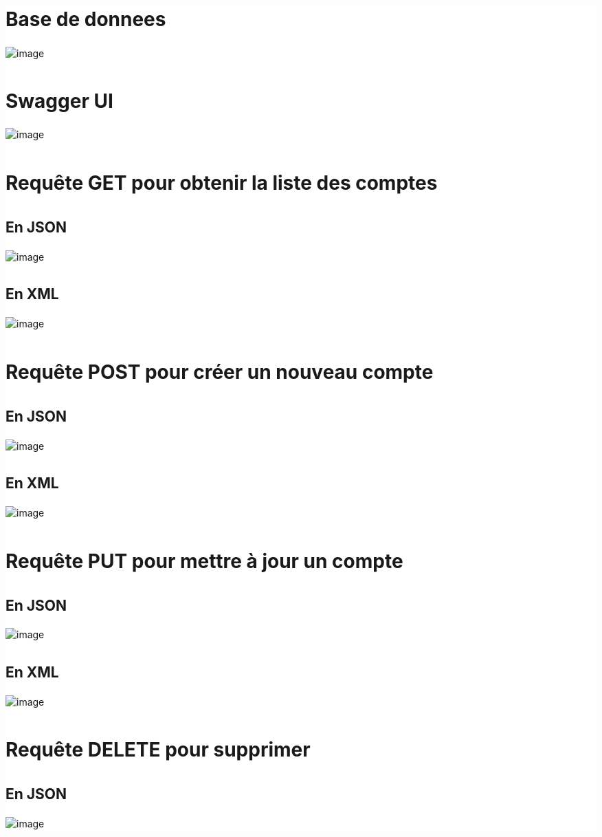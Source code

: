 # Base de donnees
<img width="434" height="168" alt="image" src="https://github.com/user-attachments/assets/df8d408c-232f-4227-9b16-0993d968fdae" />

# Swagger UI
<img width="1440" height="798" alt="image" src="https://github.com/user-attachments/assets/bd92a55e-1873-4808-973c-97b004909df1" />


# Requête GET pour obtenir la liste des comptes
## En JSON
<img width="1182" height="793" alt="image" src="https://github.com/user-attachments/assets/d1437b05-05f2-4f65-8b9d-4b4306277603" />

## En XML
<img width="1170" height="791" alt="image" src="https://github.com/user-attachments/assets/9c726795-bd4e-4036-9b17-bbadc69f40b7" />

# Requête POST pour créer un nouveau compte 
## En JSON
<img width="1175" height="581" alt="image" src="https://github.com/user-attachments/assets/fc0c55be-34f3-4540-845c-75c713d31441" />

## En XML
<img width="1171" height="550" alt="image" src="https://github.com/user-attachments/assets/c478c785-63dc-4e45-9adf-a64054d3f48c" />

# Requête PUT pour mettre à jour un compte
## En JSON
<img width="1167" height="573" alt="image" src="https://github.com/user-attachments/assets/e5c853d2-6475-4b0d-b957-3d2e7177fdb6" />

## En XML
<img width="1169" height="644" alt="image" src="https://github.com/user-attachments/assets/dfa82f7b-9447-4290-988c-64da014a0d4d" />

# Requête DELETE pour supprimer 
## En JSON
<img width="1163" height="484" alt="image" src="https://github.com/user-attachments/assets/88c489cc-3d40-4b25-b2d5-420726fe89fc" />

